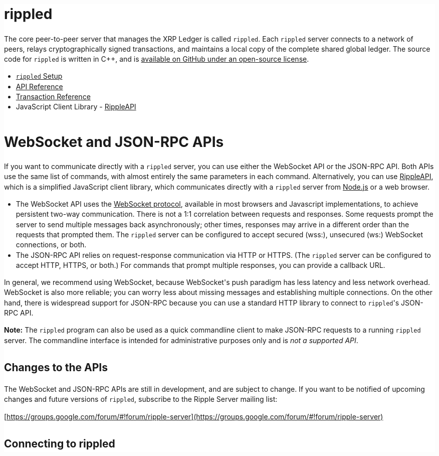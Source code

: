 # rippled

The core peer-to-peer server that manages the XRP Ledger is called `rippled`. Each `rippled` server connects to a network of peers, relays cryptographically signed transactions, and maintains a local copy of the complete shared global ledger. The source code for `rippled` is written in C++, and is [available on GitHub under an open-source license](https://github.com/ripple/rippled).

* [`rippled` Setup](tutorial-rippled-setup.html)
* [API Reference](#api-methods)
* [Transaction Reference](reference-transaction-format.html)
* JavaScript Client Library - [RippleAPI](reference-rippleapi.html)


# WebSocket and JSON-RPC APIs

If you want to communicate directly with a `rippled` server, you can use either the WebSocket API or the JSON-RPC API. Both APIs use the same list of commands, with almost entirely the same parameters in each command. Alternatively, you can use [RippleAPI](reference-rippleapi.html), which is a simplified JavaScript client library, which communicates directly with a `rippled` server from [Node.js](http://nodejs.org/) or a web browser.

* The WebSocket API uses the [WebSocket protocol](https://developer.mozilla.org/en-US/docs/Web/API/WebSockets_API), available in most browsers and Javascript implementations, to achieve persistent two-way communication. There is not a 1:1 correlation between requests and responses. Some requests prompt the server to send multiple messages back asynchronously; other times, responses may arrive in a different order than the requests that prompted them. The `rippled` server can be configured to accept secured (wss:), unsecured (ws:) WebSocket connections, or both.
* The JSON-RPC API relies on request-response communication via HTTP or HTTPS. (The `rippled` server can be configured to accept HTTP, HTTPS, or both.) For commands that prompt multiple responses, you can provide a callback URL.

In general, we recommend using WebSocket, because WebSocket's push paradigm has less latency and less network overhead. WebSocket is also more reliable; you can worry less about missing messages and establishing multiple connections. On the other hand, there is widespread support for JSON-RPC because you can use a standard HTTP library to connect to `rippled`'s JSON-RPC API.

**Note:** The `rippled` program can also be used as a quick commandline client to make JSON-RPC requests to a running `rippled` server. The commandline interface is intended for administrative purposes only and is _not a supported API_.


## Changes to the APIs

The WebSocket and JSON-RPC APIs are still in development, and are subject to change. If you want to be notified of upcoming changes and future versions of `rippled`, subscribe to the Ripple Server mailing list:

[https://groups.google.com/forum/#!forum/ripple-server](https://groups.google.com/forum/#!forum/ripple-server)

## Connecting to rippled
